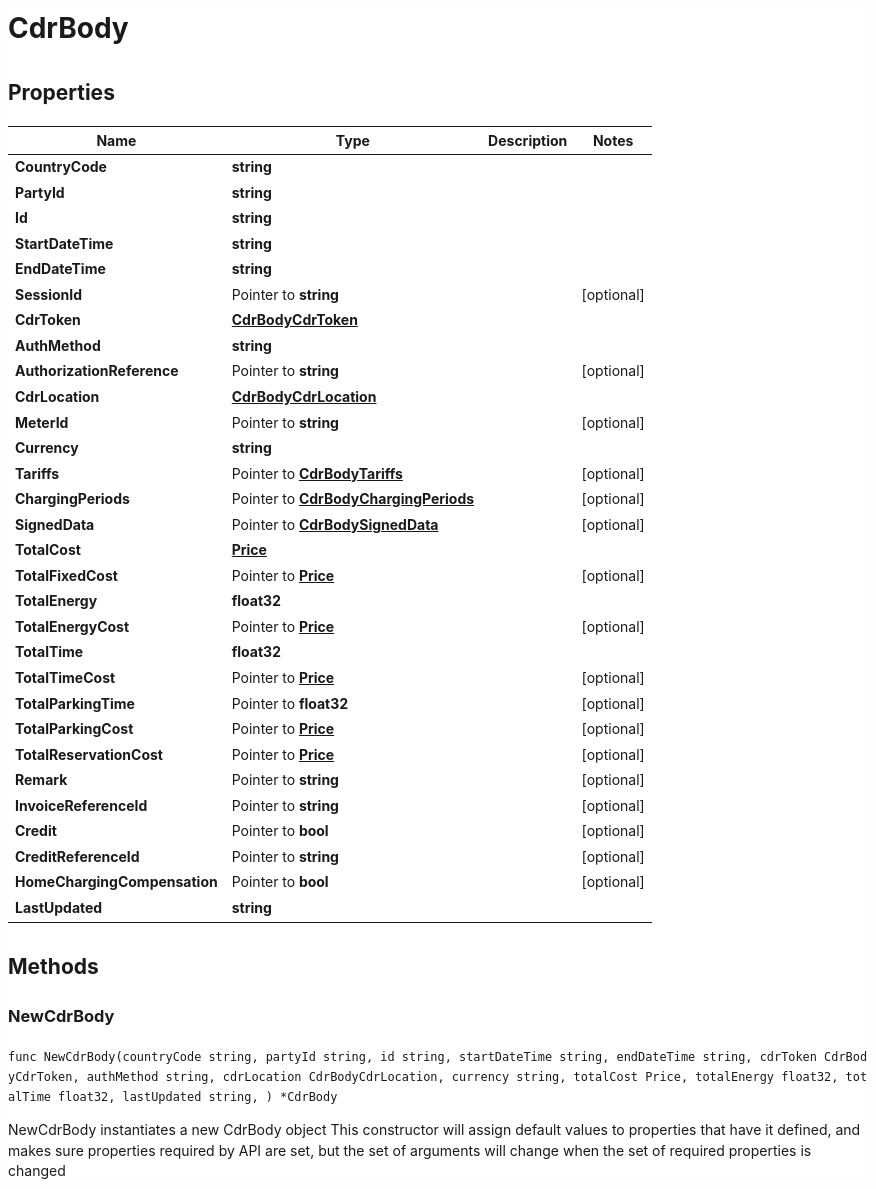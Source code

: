 # CdrBody

## Properties

Name | Type | Description | Notes
------------ | ------------- | ------------- | -------------
**CountryCode** | **string** |  | 
**PartyId** | **string** |  | 
**Id** | **string** |  | 
**StartDateTime** | **string** |  | 
**EndDateTime** | **string** |  | 
**SessionId** | Pointer to **string** |  | [optional] 
**CdrToken** | [**CdrBodyCdrToken**](CdrBodyCdrToken.md) |  | 
**AuthMethod** | **string** |  | 
**AuthorizationReference** | Pointer to **string** |  | [optional] 
**CdrLocation** | [**CdrBodyCdrLocation**](CdrBodyCdrLocation.md) |  | 
**MeterId** | Pointer to **string** |  | [optional] 
**Currency** | **string** |  | 
**Tariffs** | Pointer to [**CdrBodyTariffs**](CdrBodyTariffs.md) |  | [optional] 
**ChargingPeriods** | Pointer to [**CdrBodyChargingPeriods**](CdrBodyChargingPeriods.md) |  | [optional] 
**SignedData** | Pointer to [**CdrBodySignedData**](CdrBodySignedData.md) |  | [optional] 
**TotalCost** | [**Price**](Price.md) |  | 
**TotalFixedCost** | Pointer to [**Price**](Price.md) |  | [optional] 
**TotalEnergy** | **float32** |  | 
**TotalEnergyCost** | Pointer to [**Price**](Price.md) |  | [optional] 
**TotalTime** | **float32** |  | 
**TotalTimeCost** | Pointer to [**Price**](Price.md) |  | [optional] 
**TotalParkingTime** | Pointer to **float32** |  | [optional] 
**TotalParkingCost** | Pointer to [**Price**](Price.md) |  | [optional] 
**TotalReservationCost** | Pointer to [**Price**](Price.md) |  | [optional] 
**Remark** | Pointer to **string** |  | [optional] 
**InvoiceReferenceId** | Pointer to **string** |  | [optional] 
**Credit** | Pointer to **bool** |  | [optional] 
**CreditReferenceId** | Pointer to **string** |  | [optional] 
**HomeChargingCompensation** | Pointer to **bool** |  | [optional] 
**LastUpdated** | **string** |  | 

## Methods

### NewCdrBody

`func NewCdrBody(countryCode string, partyId string, id string, startDateTime string, endDateTime string, cdrToken CdrBodyCdrToken, authMethod string, cdrLocation CdrBodyCdrLocation, currency string, totalCost Price, totalEnergy float32, totalTime float32, lastUpdated string, ) *CdrBody`

NewCdrBody instantiates a new CdrBody object
This constructor will assign default values to properties that have it defined,
and makes sure properties required by API are set, but the set of arguments
will change when the set of required properties is changed
